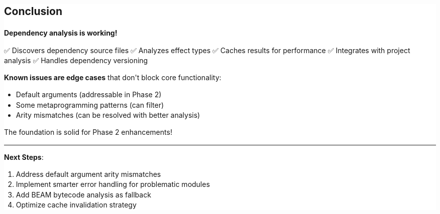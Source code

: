 
## Conclusion

**Dependency analysis is working!**

✅ Discovers dependency source files
✅ Analyzes effect types
✅ Caches results for performance
✅ Integrates with project analysis
✅ Handles dependency versioning

**Known issues are edge cases** that don't block core functionality:
- Default arguments (addressable in Phase 2)
- Some metaprogramming patterns (can filter)
- Arity mismatches (can be resolved with better analysis)

The foundation is solid for Phase 2 enhancements!

---

**Next Steps**:
1. Address default argument arity mismatches
2. Implement smarter error handling for problematic modules
3. Add BEAM bytecode analysis as fallback
4. Optimize cache invalidation strategy

